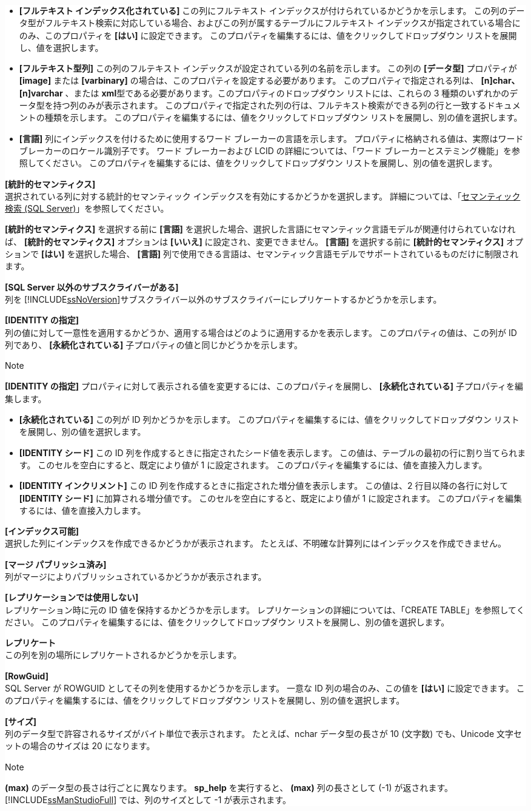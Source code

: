 -   **[フルテキスト インデックス化されている]** この列にフルテキスト インデックスが付けられているかどうかを示します。 この列のデータ型がフルテキスト検索に対応している場合、およびこの列が属するテーブルにフルテキスト インデックスが指定されている場合にのみ、このプロパティを **[はい]** に設定できます。 このプロパティを編集するには、値をクリックしてドロップダウン リストを展開し、値を選択します。  
  
-   **[フルテキスト型列]** この列のフルテキスト インデックスが設定されている列の名前を示します。 この列の **[データ型]** プロパティが **[image]** または **[varbinary]** の場合は、このプロパティを設定する必要があります。 このプロパティで指定される列は、 **[n]char、[n]varchar** 、または **xml**型である必要があります。このプロパティのドロップダウン リストには、これらの 3 種類のいずれかのデータ型を持つ列のみが表示されます。 このプロパティで指定された列の行は、フルテキスト検索ができる列の行と一致するドキュメントの種類を示します。 このプロパティを編集するには、値をクリックしてドロップダウン リストを展開し、別の値を選択します。  
  
-   **[言語]** 列にインデックスを付けるために使用するワード ブレーカーの言語を示します。 プロパティに格納される値は、実際はワード ブレーカーのロケール識別子です。 ワード ブレーカーおよび LCID の詳細については、「ワード ブレーカーとステミング機能」を参照してください。 このプロパティを編集するには、値をクリックしてドロップダウン リストを展開し、別の値を選択します。  
  
 **[統計的セマンティクス]**  
 選択されている列に対する統計的セマンティック インデックスを有効にするかどうかを選択します。 詳細については、「[セマンティック検索 &#40;SQL Server&#41;](../../relational-databases/search/semantic-search-sql-server.md)」を参照してください。  
  
 **[統計的セマンティクス]** を選択する前に **[言語]** を選択した場合、選択した言語にセマンティック言語モデルが関連付けられていなければ、 **[統計的セマンティクス]** オプションは **[いいえ]** に設定され、変更できません。 **[言語]** を選択する前に **[統計的セマンティクス]** オプションで **[はい]** を選択した場合、 **[言語]** 列で使用できる言語は、セマンティック言語モデルでサポートされているものだけに制限されます。  
  
 **[SQL Server 以外のサブスクライバーがある]**  
 列を [!INCLUDE[ssNoVersion](../../includes/ssnoversion-md.md)]サブスクライバー以外のサブスクライバーにレプリケートするかどうかを示します。  
  
 **[IDENTITY の指定]**  
 列の値に対して一意性を適用するかどうか、適用する場合はどのように適用するかを表示します。 このプロパティの値は、この列が ID 列であり、 **[永続化されている]** 子プロパティの値と同じかどうかを示します。  
  
> [!NOTE]  
>  **[IDENTITY の指定]** プロパティに対して表示される値を変更するには、このプロパティを展開し、 **[永続化されている]** 子プロパティを編集します。  
  
-   **[永続化されている]** この列が ID 列かどうかを示します。 このプロパティを編集するには、値をクリックしてドロップダウン リストを展開し、別の値を選択します。  
  
-   **[IDENTITY シード]** この ID 列を作成するときに指定されたシード値を表示します。 この値は、テーブルの最初の行に割り当てられます。 このセルを空白にすると、既定により値が 1 に設定されます。 このプロパティを編集するには、値を直接入力します。  
  
-   **[IDENTITY インクリメント]** この ID 列を作成するときに指定された増分値を表示します。 この値は、2 行目以降の各行に対して **[IDENTITY シード]** に加算される増分値です。 このセルを空白にすると、既定により値が 1 に設定されます。 このプロパティを編集するには、値を直接入力します。  
  
 **[インデックス可能]**  
 選択した列にインデックスを作成できるかどうかが表示されます。 たとえば、不明確な計算列にはインデックスを作成できません。  
  
 **[マージ パブリッシュ済み]**  
 列がマージによりパブリッシュされているかどうかが表示されます。  
  
 **[レプリケーションでは使用しない]**  
 レプリケーション時に元の ID 値を保持するかどうかを示します。 レプリケーションの詳細については、「CREATE TABLE」を参照してください。 このプロパティを編集するには、値をクリックしてドロップダウン リストを展開し、別の値を選択します。  
  
 **レプリケート**  
 この列を別の場所にレプリケートされるかどうかを示します。  
  
 **[RowGuid]**  
 SQL Server が ROWGUID としてその列を使用するかどうかを示します。 一意な ID 列の場合のみ、この値を **[はい]** に設定できます。 このプロパティを編集するには、値をクリックしてドロップダウン リストを展開し、別の値を選択します。  
  
 **[サイズ]**  
 列のデータ型で許容されるサイズがバイト単位で表示されます。 たとえば、nchar データ型の長さが 10 (文字数) でも、Unicode 文字セットの場合のサイズは 20 になります。  
  
> [!NOTE]  
>  **(max)** のデータ型の長さは行ごとに異なります。 **sp_help** を実行すると、 **(max)** 列の長さとして (-1) が返されます。 [!INCLUDE[ssManStudioFull](../../includes/ssmanstudiofull-md.md)] では、列のサイズとして -1 が表示されます。  
  
  

